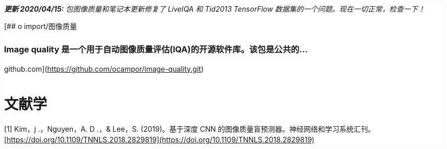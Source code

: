 ***更新 2020/04/15:*** *包图像质量和笔记本更新修复了 LiveIQA 和 Tid2013 TensorFlow 数据集的一个问题。现在一切正常，检查一下！*

[](https://github.com/ocampor/image-quality.git) [## o import/图像质量

### Image quality 是一个用于自动图像质量评估(IQA)的开源软件库。该包是公共的…

github.com](https://github.com/ocampor/image-quality.git) 

# 文献学

[1] Kim，j .，Nguyen，A. D .，& Lee，S. (2019)。基于深度 CNN 的图像质量盲预测器。神经网络和学习系统汇刊。[https://doi.org/10.1109/TNNLS.2018.2829819](https://doi.org/10.1109/TNNLS.2018.2829819)